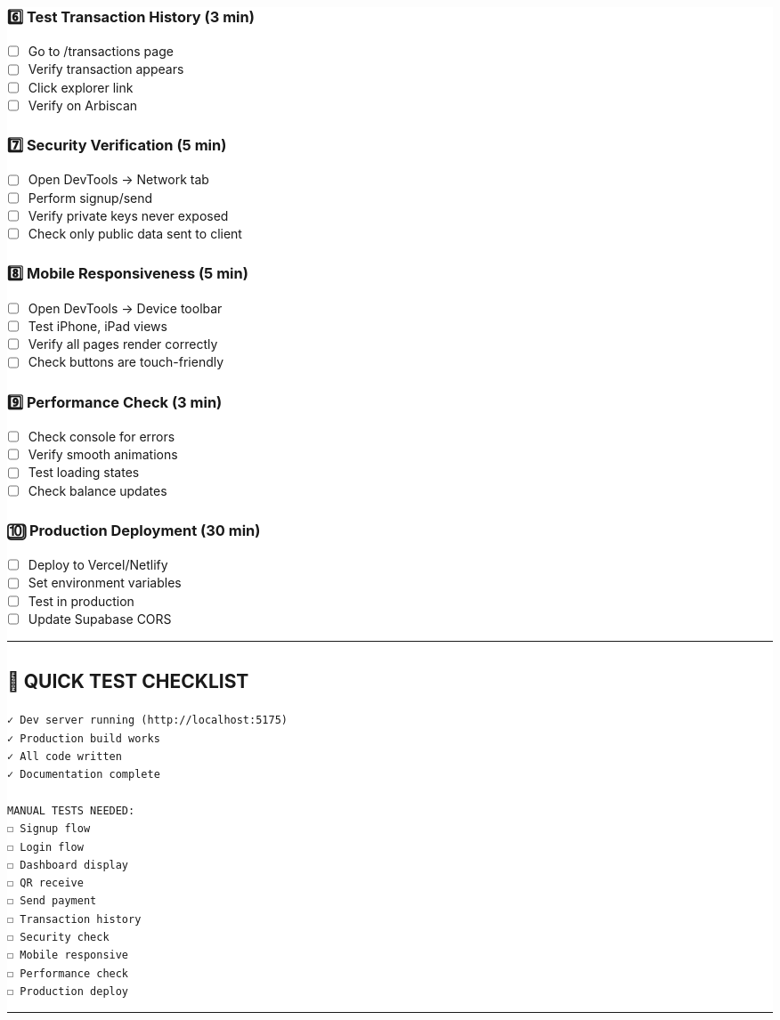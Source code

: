 ### 6️⃣ Test Transaction History (3 min)
- [ ] Go to /transactions page
- [ ] Verify transaction appears
- [ ] Click explorer link
- [ ] Verify on Arbiscan

### 7️⃣ Security Verification (5 min)
- [ ] Open DevTools → Network tab
- [ ] Perform signup/send
- [ ] Verify private keys never exposed
- [ ] Check only public data sent to client

### 8️⃣ Mobile Responsiveness (5 min)
- [ ] Open DevTools → Device toolbar
- [ ] Test iPhone, iPad views
- [ ] Verify all pages render correctly
- [ ] Check buttons are touch-friendly

### 9️⃣ Performance Check (3 min)
- [ ] Check console for errors
- [ ] Verify smooth animations
- [ ] Test loading states
- [ ] Check balance updates

### 🔟 Production Deployment (30 min)
- [ ] Deploy to Vercel/Netlify
- [ ] Set environment variables
- [ ] Test in production
- [ ] Update Supabase CORS

---

## 🎯 QUICK TEST CHECKLIST

```
✓ Dev server running (http://localhost:5175)
✓ Production build works
✓ All code written
✓ Documentation complete

MANUAL TESTS NEEDED:
☐ Signup flow
☐ Login flow
☐ Dashboard display
☐ QR receive
☐ Send payment
☐ Transaction history
☐ Security check
☐ Mobile responsive
☐ Performance check
☐ Production deploy
```

---